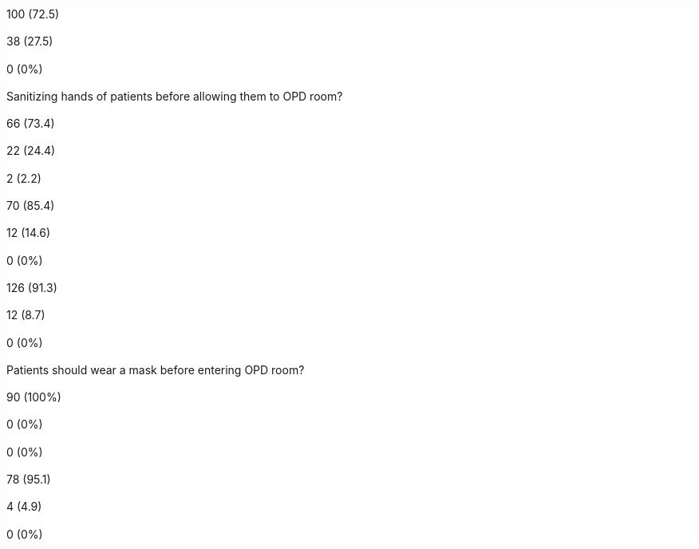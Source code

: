 100 
(72.5) 

38 
(27.5) 

0 
(0%) 

Sanitizing hands of patients before 
allowing them to OPD room? 

66 
(73.4) 

22 
(24.4) 

2 
(2.2) 

70 
(85.4) 

12 
(14.6) 

0 
(0%) 

126 
(91.3) 

12 
(8.7) 

0 
(0%) 

Patients should wear a mask before 
entering OPD room? 

90 
(100%) 

0 
(0%) 

0 
(0%) 

78 
(95.1) 

4 
(4.9) 

0 
(0%) 
